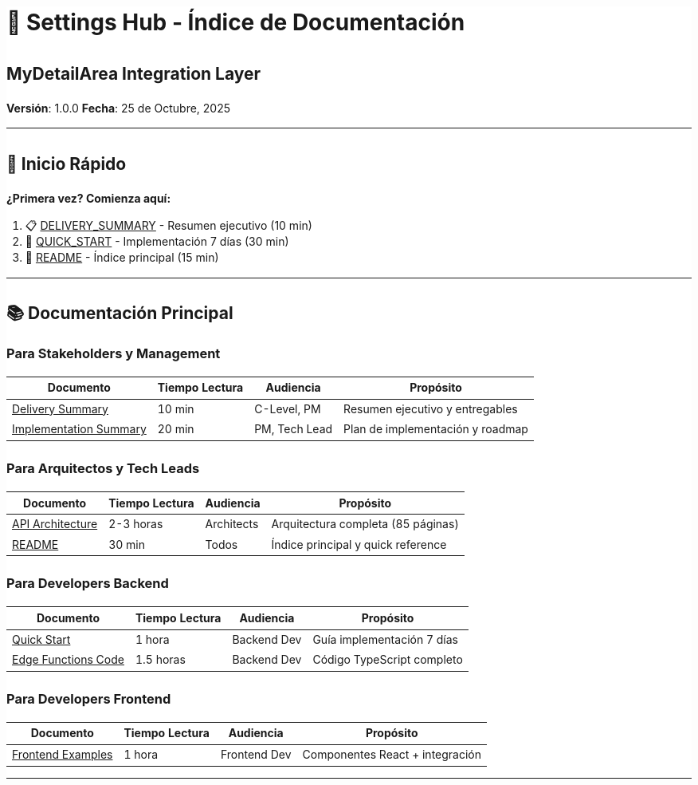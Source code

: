 # 📖 Settings Hub - Índice de Documentación
## MyDetailArea Integration Layer

**Versión**: 1.0.0
**Fecha**: 25 de Octubre, 2025

---

## 🎯 Inicio Rápido

**¿Primera vez? Comienza aquí:**

1. 📋 [DELIVERY_SUMMARY](./DELIVERY_SUMMARY_SETTINGS_HUB.md) - Resumen ejecutivo (10 min)
2. 🚀 [QUICK_START](./SETTINGS_HUB_QUICK_START.md) - Implementación 7 días (30 min)
3. 📐 [README](./SETTINGS_HUB_README.md) - Índice principal (15 min)

---

## 📚 Documentación Principal

### Para Stakeholders y Management

| Documento | Tiempo Lectura | Audiencia | Propósito |
|-----------|----------------|-----------|-----------|
| [Delivery Summary](./DELIVERY_SUMMARY_SETTINGS_HUB.md) | 10 min | C-Level, PM | Resumen ejecutivo y entregables |
| [Implementation Summary](./SETTINGS_HUB_IMPLEMENTATION_SUMMARY.md) | 20 min | PM, Tech Lead | Plan de implementación y roadmap |

### Para Arquitectos y Tech Leads

| Documento | Tiempo Lectura | Audiencia | Propósito |
|-----------|----------------|-----------|-----------|
| [API Architecture](./SETTINGS_HUB_API_ARCHITECTURE.md) | 2-3 horas | Architects | Arquitectura completa (85 páginas) |
| [README](./SETTINGS_HUB_README.md) | 30 min | Todos | Índice principal y quick reference |

### Para Developers Backend

| Documento | Tiempo Lectura | Audiencia | Propósito |
|-----------|----------------|-----------|-----------|
| [Quick Start](./SETTINGS_HUB_QUICK_START.md) | 1 hora | Backend Dev | Guía implementación 7 días |
| [Edge Functions Code](./SETTINGS_HUB_EDGE_FUNCTIONS_CODE.md) | 1.5 horas | Backend Dev | Código TypeScript completo |

### Para Developers Frontend

| Documento | Tiempo Lectura | Audiencia | Propósito |
|-----------|----------------|-----------|-----------|
| [Frontend Examples](./SETTINGS_HUB_FRONTEND_EXAMPLES.md) | 1 hora | Frontend Dev | Componentes React + integración |

---